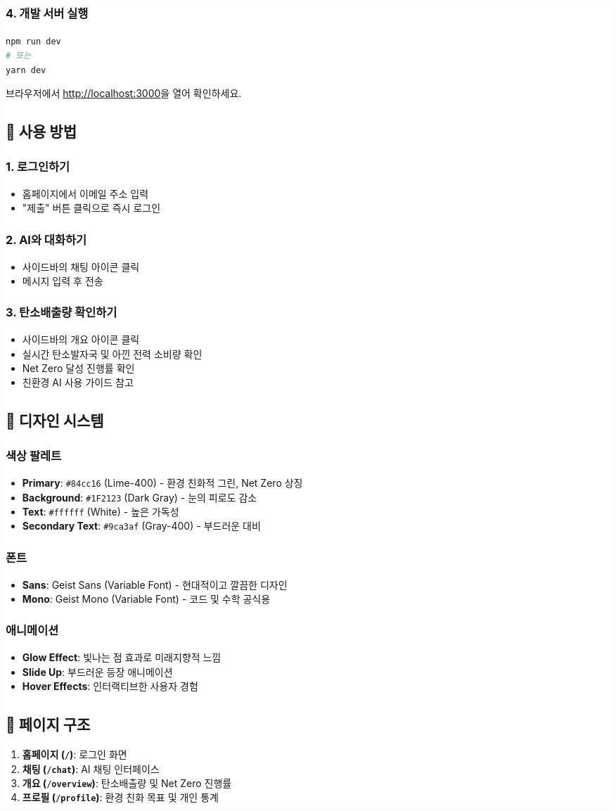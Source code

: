 ### 4. 개발 서버 실행
```bash
npm run dev
# 또는
yarn dev
```

브라우저에서 [http://localhost:3000](http://localhost:3000)을 열어 확인하세요.

## 🎯 사용 방법

### 1. **로그인하기**
- 홈페이지에서 이메일 주소 입력
- "제출" 버튼 클릭으로 즉시 로그인

### 2. **AI와 대화하기**
- 사이드바의 채팅 아이콘 클릭
- 메시지 입력 후 전송

### 3. **탄소배출량 확인하기**
- 사이드바의 개요 아이콘 클릭
- 실시간 탄소발자국 및 아낀 전력 소비량 확인
- Net Zero 달성 진행률 확인
- 친환경 AI 사용 가이드 참고

## 🎨 디자인 시스템

### 색상 팔레트
- **Primary**: `#84cc16` (Lime-400) - 환경 친화적 그린, Net Zero 상징
- **Background**: `#1F2123` (Dark Gray) - 눈의 피로도 감소
- **Text**: `#ffffff` (White) - 높은 가독성
- **Secondary Text**: `#9ca3af` (Gray-400) - 부드러운 대비

### 폰트
- **Sans**: Geist Sans (Variable Font) - 현대적이고 깔끔한 디자인
- **Mono**: Geist Mono (Variable Font) - 코드 및 수학 공식용

### 애니메이션
- **Glow Effect**: 빛나는 점 효과로 미래지향적 느낌
- **Slide Up**: 부드러운 등장 애니메이션
- **Hover Effects**: 인터랙티브한 사용자 경험

## 📱 페이지 구조

1. **홈페이지 (`/`)**: 로그인 화면
2. **채팅 (`/chat`)**: AI 채팅 인터페이스
3. **개요 (`/overview`)**: 탄소배출량 및 Net Zero 진행률
4. **프로필 (`/profile`)**: 환경 친화 목표 및 개인 통계
